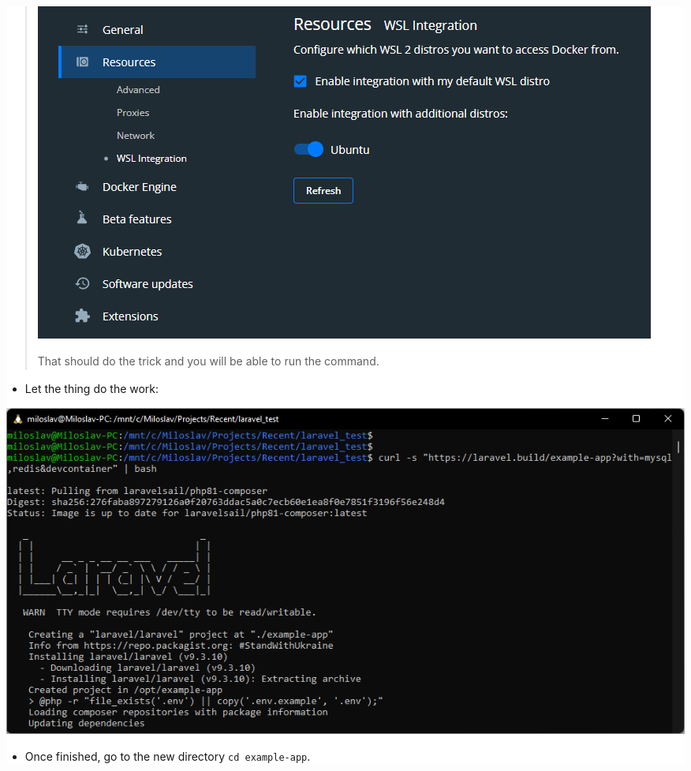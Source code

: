 > ![WSL Integration](imgs/wsl-settings.png)
>
> That should do the trick and you will be able to run the command.

-  Let the thing do the work:

![Getting the laravel](imgs/getting-laravel.png)

- Once finished, go to the new directory `cd example-app`.
